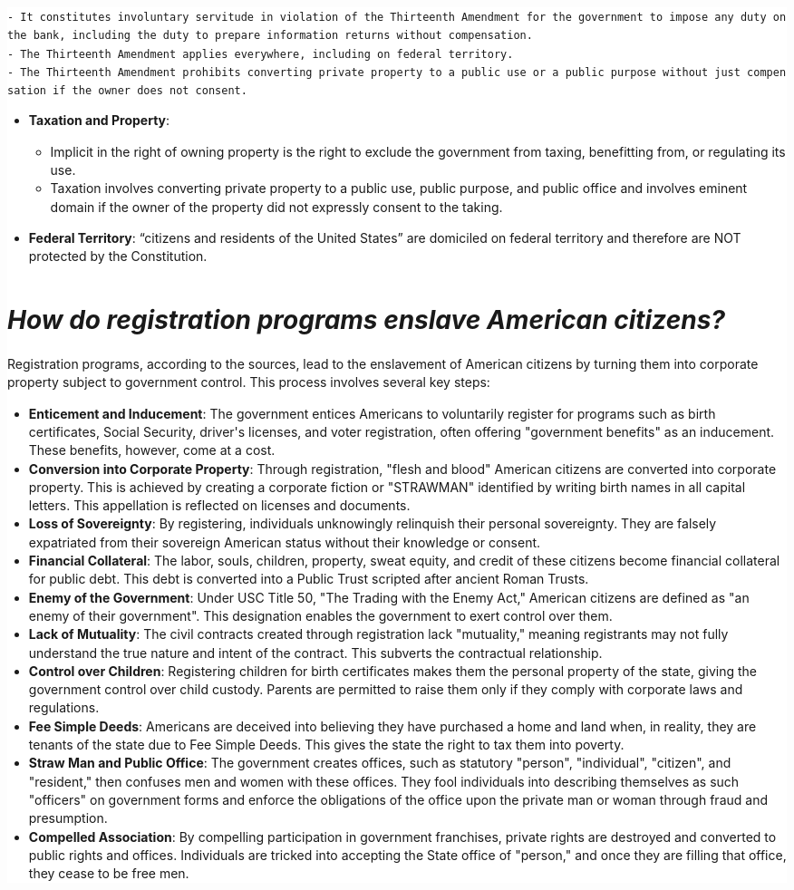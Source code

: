     - It constitutes involuntary servitude in violation of the Thirteenth Amendment for the government to impose any duty on the bank, including the duty to prepare information returns without compensation.
    - The Thirteenth Amendment applies everywhere, including on federal territory.
    - The Thirteenth Amendment prohibits converting private property to a public use or a public purpose without just compensation if the owner does not consent.
- **Taxation and Property**:
    
    - Implicit in the right of owning property is the right to exclude the government from taxing, benefitting from, or regulating its use.
    - Taxation involves converting private property to a public use, public purpose, and public office and involves eminent domain if the owner of the property did not expressly consent to the taking.
- **Federal Territory**: “citizens and residents of the United States” are domiciled on federal territory and therefore are NOT protected by the Constitution.

# *How do registration programs enslave American citizens?*

Registration programs, according to the sources, lead to the enslavement of American citizens by turning them into corporate property subject to government control. This process involves several key steps:

- **Enticement and Inducement**: The government entices Americans to voluntarily register for programs such as birth certificates, Social Security, driver's licenses, and voter registration, often offering "government benefits" as an inducement. These benefits, however, come at a cost.
- **Conversion into Corporate Property**: Through registration, "flesh and blood" American citizens are converted into corporate property. This is achieved by creating a corporate fiction or "STRAWMAN" identified by writing birth names in all capital letters. This appellation is reflected on licenses and documents.
- **Loss of Sovereignty**: By registering, individuals unknowingly relinquish their personal sovereignty. They are falsely expatriated from their sovereign American status without their knowledge or consent.
- **Financial Collateral**: The labor, souls, children, property, sweat equity, and credit of these citizens become financial collateral for public debt. This debt is converted into a Public Trust scripted after ancient Roman Trusts.
- **Enemy of the Government**: Under USC Title 50, "The Trading with the Enemy Act," American citizens are defined as "an enemy of their government". This designation enables the government to exert control over them.
- **Lack of Mutuality**: The civil contracts created through registration lack "mutuality," meaning registrants may not fully understand the true nature and intent of the contract. This subverts the contractual relationship.
- **Control over Children**: Registering children for birth certificates makes them the personal property of the state, giving the government control over child custody. Parents are permitted to raise them only if they comply with corporate laws and regulations.
- **Fee Simple Deeds**: Americans are deceived into believing they have purchased a home and land when, in reality, they are tenants of the state due to Fee Simple Deeds. This gives the state the right to tax them into poverty.
- **Straw Man and Public Office**: The government creates offices, such as statutory "person", "individual", "citizen", and "resident," then confuses men and women with these offices. They fool individuals into describing themselves as such "officers" on government forms and enforce the obligations of the office upon the private man or woman through fraud and presumption.
- **Compelled Association**: By compelling participation in government franchises, private rights are destroyed and converted to public rights and offices. Individuals are tricked into accepting the State office of "person," and once they are filling that office, they cease to be free men.
